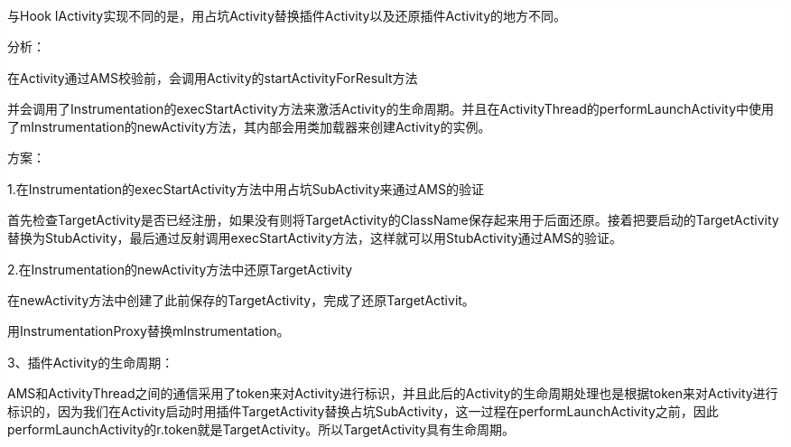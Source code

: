 
与Hook IActivity实现不同的是，用占坑Activity替换插件Activity以及还原插件Activity的地方不同。

分析：

在Activity通过AMS校验前，会调用Activity的startActivityForResult方法

并会调用了Instrumentation的execStartActivity方法来激活Activity的生命周期。并且在ActivityThread的performLaunchActivity中使用了mInstrumentation的newActivity方法，其内部会用类加载器来创建Activity的实例。



方案：

1.在Instrumentation的execStartActivity方法中用占坑SubActivity来通过AMS的验证

首先检查TargetActivity是否已经注册，如果没有则将TargetActivity的ClassName保存起来用于后面还原。接着把要启动的TargetActivity替换为StubActivity，最后通过反射调用execStartActivity方法，这样就可以用StubActivity通过AMS的验证。


2.在Instrumentation的newActivity方法中还原TargetActivity

在newActivity方法中创建了此前保存的TargetActivity，完成了还原TargetActivit。

用InstrumentationProxy替换mInstrumentation。



3、插件Activity的生命周期：

AMS和ActivityThread之间的通信采用了token来对Activity进行标识，并且此后的Activity的生命周期处理也是根据token来对Activity进行标识的，因为我们在Activity启动时用插件TargetActivity替换占坑SubActivity，这一过程在performLaunchActivity之前，因此performLaunchActivity的r.token就是TargetActivity。所以TargetActivity具有生命周期。


